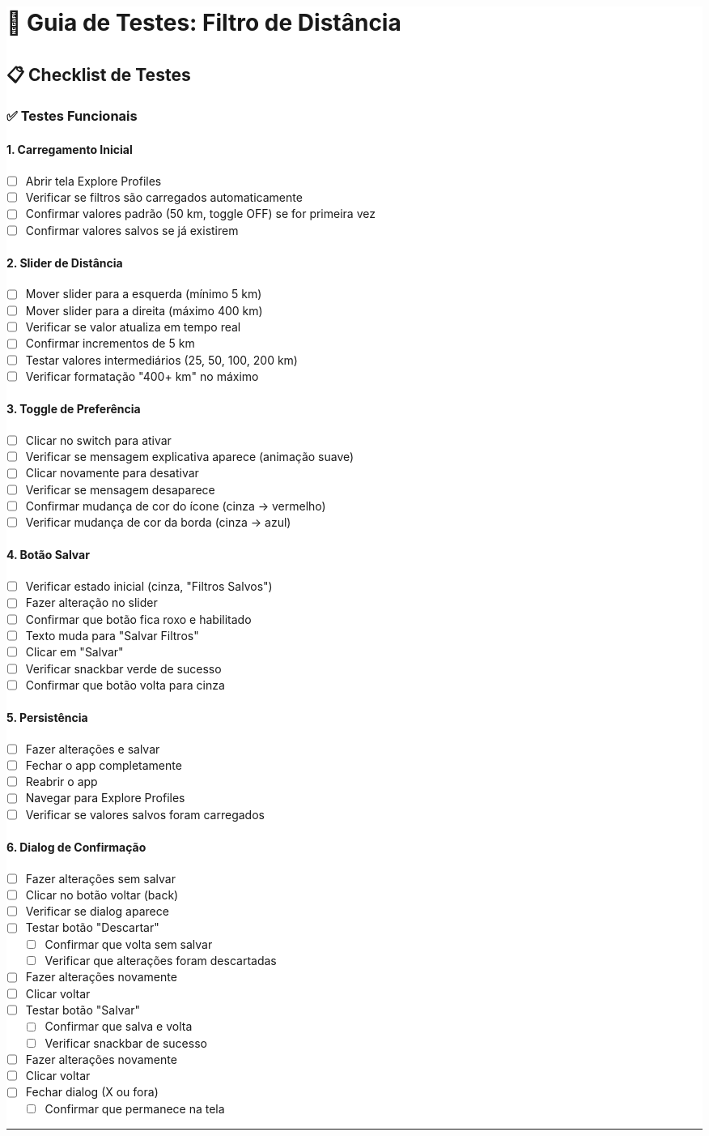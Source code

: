 # 🧪 Guia de Testes: Filtro de Distância

## 📋 Checklist de Testes

### ✅ Testes Funcionais

#### 1. Carregamento Inicial
- [ ] Abrir tela Explore Profiles
- [ ] Verificar se filtros são carregados automaticamente
- [ ] Confirmar valores padrão (50 km, toggle OFF) se for primeira vez
- [ ] Confirmar valores salvos se já existirem

#### 2. Slider de Distância
- [ ] Mover slider para a esquerda (mínimo 5 km)
- [ ] Mover slider para a direita (máximo 400 km)
- [ ] Verificar se valor atualiza em tempo real
- [ ] Confirmar incrementos de 5 km
- [ ] Testar valores intermediários (25, 50, 100, 200 km)
- [ ] Verificar formatação "400+ km" no máximo

#### 3. Toggle de Preferência
- [ ] Clicar no switch para ativar
- [ ] Verificar se mensagem explicativa aparece (animação suave)
- [ ] Clicar novamente para desativar
- [ ] Verificar se mensagem desaparece
- [ ] Confirmar mudança de cor do ícone (cinza → vermelho)
- [ ] Verificar mudança de cor da borda (cinza → azul)

#### 4. Botão Salvar
- [ ] Verificar estado inicial (cinza, "Filtros Salvos")
- [ ] Fazer alteração no slider
- [ ] Confirmar que botão fica roxo e habilitado
- [ ] Texto muda para "Salvar Filtros"
- [ ] Clicar em "Salvar"
- [ ] Verificar snackbar verde de sucesso
- [ ] Confirmar que botão volta para cinza

#### 5. Persistência
- [ ] Fazer alterações e salvar
- [ ] Fechar o app completamente
- [ ] Reabrir o app
- [ ] Navegar para Explore Profiles
- [ ] Verificar se valores salvos foram carregados

#### 6. Dialog de Confirmação
- [ ] Fazer alterações sem salvar
- [ ] Clicar no botão voltar (back)
- [ ] Verificar se dialog aparece
- [ ] Testar botão "Descartar"
  - [ ] Confirmar que volta sem salvar
  - [ ] Verificar que alterações foram descartadas
- [ ] Fazer alterações novamente
- [ ] Clicar voltar
- [ ] Testar botão "Salvar"
  - [ ] Confirmar que salva e volta
  - [ ] Verificar snackbar de sucesso
- [ ] Fazer alterações novamente
- [ ] Clicar voltar
- [ ] Fechar dialog (X ou fora)
  - [ ] Confirmar que permanece na tela

---